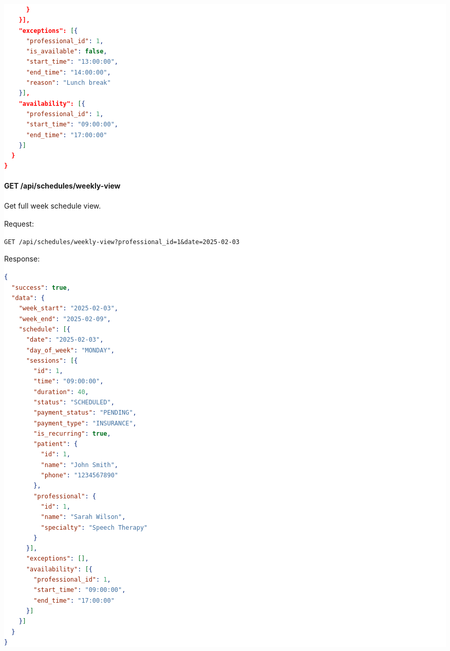 ```json
      }
    }],
    "exceptions": [{
      "professional_id": 1,
      "is_available": false,
      "start_time": "13:00:00",
      "end_time": "14:00:00",
      "reason": "Lunch break"
    }],
    "availability": [{
      "professional_id": 1,
      "start_time": "09:00:00",
      "end_time": "17:00:00"
    }]
  }
}
```

#### GET /api/schedules/weekly-view
Get full week schedule view.

Request:
```
GET /api/schedules/weekly-view?professional_id=1&date=2025-02-03
```

Response:
```json
{
  "success": true,
  "data": {
    "week_start": "2025-02-03",
    "week_end": "2025-02-09",
    "schedule": [{
      "date": "2025-02-03",
      "day_of_week": "MONDAY",
      "sessions": [{
        "id": 1,
        "time": "09:00:00",
        "duration": 40,
        "status": "SCHEDULED",
        "payment_status": "PENDING",
        "payment_type": "INSURANCE",
        "is_recurring": true,
        "patient": {
          "id": 1,
          "name": "John Smith",
          "phone": "1234567890"
        },
        "professional": {
          "id": 1,
          "name": "Sarah Wilson",
          "specialty": "Speech Therapy"
        }
      }],
      "exceptions": [],
      "availability": [{
        "professional_id": 1,
        "start_time": "09:00:00",
        "end_time": "17:00:00"
      }]
    }]
  }
}
```